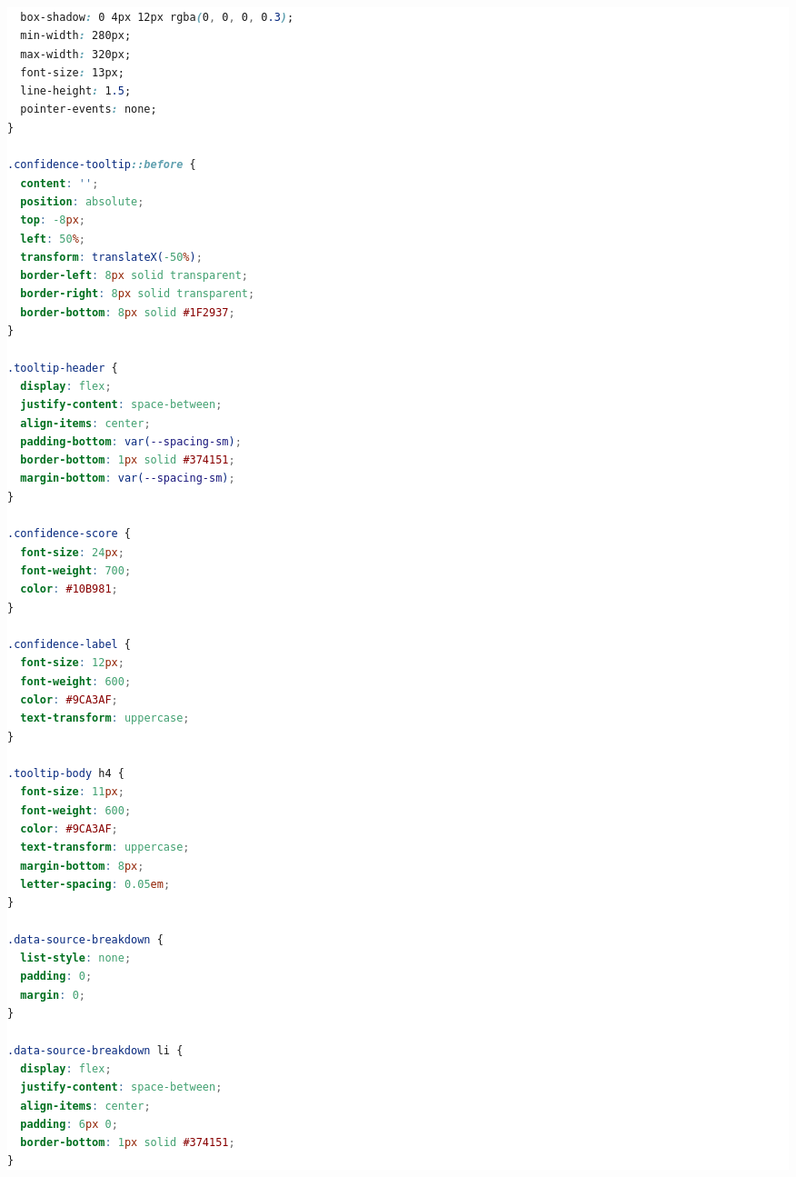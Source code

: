 ```css
  box-shadow: 0 4px 12px rgba(0, 0, 0, 0.3);
  min-width: 280px;
  max-width: 320px;
  font-size: 13px;
  line-height: 1.5;
  pointer-events: none;
}

.confidence-tooltip::before {
  content: '';
  position: absolute;
  top: -8px;
  left: 50%;
  transform: translateX(-50%);
  border-left: 8px solid transparent;
  border-right: 8px solid transparent;
  border-bottom: 8px solid #1F2937;
}

.tooltip-header {
  display: flex;
  justify-content: space-between;
  align-items: center;
  padding-bottom: var(--spacing-sm);
  border-bottom: 1px solid #374151;
  margin-bottom: var(--spacing-sm);
}

.confidence-score {
  font-size: 24px;
  font-weight: 700;
  color: #10B981;
}

.confidence-label {
  font-size: 12px;
  font-weight: 600;
  color: #9CA3AF;
  text-transform: uppercase;
}

.tooltip-body h4 {
  font-size: 11px;
  font-weight: 600;
  color: #9CA3AF;
  text-transform: uppercase;
  margin-bottom: 8px;
  letter-spacing: 0.05em;
}

.data-source-breakdown {
  list-style: none;
  padding: 0;
  margin: 0;
}

.data-source-breakdown li {
  display: flex;
  justify-content: space-between;
  align-items: center;
  padding: 6px 0;
  border-bottom: 1px solid #374151;
}
```